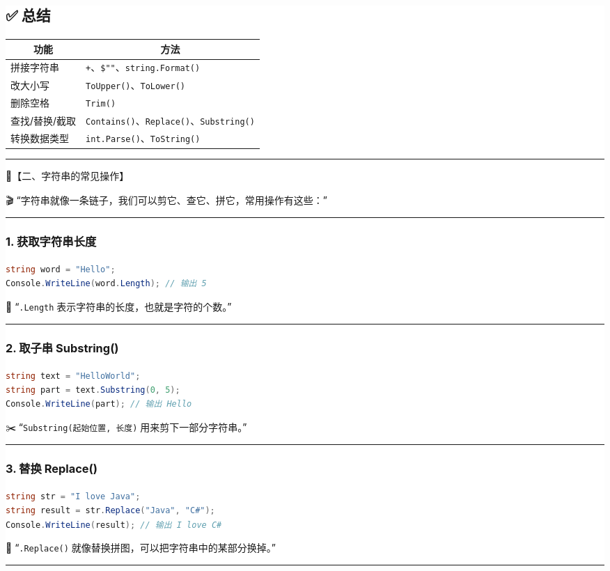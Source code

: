
## ✅ 总结

| 功能       | 方法                                     |
| -------- | -------------------------------------- |
| 拼接字符串    | `+`、`$""`、`string.Format()`            |
| 改大小写     | `ToUpper()`、`ToLower()`                |
| 删除空格     | `Trim()`                               |
| 查找/替换/截取 | `Contains()`、`Replace()`、`Substring()` |
| 转换数据类型   | `int.Parse()`、`ToString()`             |

---

📌【二、字符串的常见操作】

🎬 “字符串就像一条链子，我们可以剪它、查它、拼它，常用操作有这些：”

---

### 1. **获取字符串长度**

```csharp
string word = "Hello";
Console.WriteLine(word.Length); // 输出 5
```

🧠 “`.Length` 表示字符串的长度，也就是字符的个数。”

---

### 2. **取子串 Substring()**

```csharp
string text = "HelloWorld";
string part = text.Substring(0, 5);
Console.WriteLine(part); // 输出 Hello
```

✂️ “`Substring(起始位置, 长度)` 用来剪下一部分字符串。”

---

### 3. **替换 Replace()**

```csharp
string str = "I love Java";
string result = str.Replace("Java", "C#");
Console.WriteLine(result); // 输出 I love C#
```

🔄 “`.Replace()` 就像替换拼图，可以把字符串中的某部分换掉。”

---
